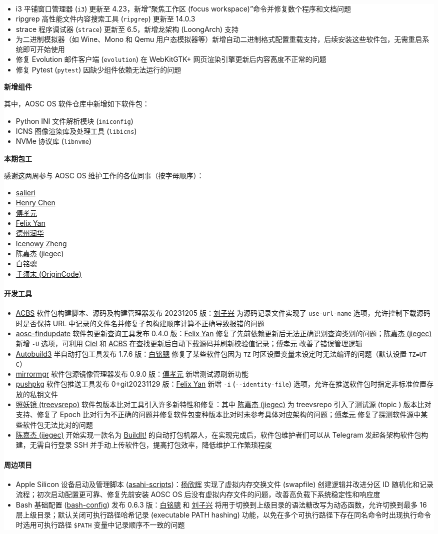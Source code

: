 - i3 平铺窗口管理器 (`i3`) 更新至 4.23，新增“聚焦工作区 (focus workspace)”命令并修复数个程序和文档问题
- ripgrep 高性能文件内容搜索工具 (`ripgrep`) 更新至 14.0.3
- strace 程序调试器 (`strace`) 更新至 6.5，新增龙架构 (LoongArch) 支持
- 为二进制模拟器（如 Wine、Mono 和 Qemu 用户态模拟器等）新增自动二进制格式配置重载支持，后续安装这些软件包，无需重启系统即可开始使用
- 修复 Evolution 邮件客户端 (`evolution`) 在 WebKitGTK+ 网页渲染引擎更新后内容高度不正常的问题
- 修复 Pytest (`pytest`) 因缺少组件依赖无法运行的问题

**新增组件**

其中，AOSC OS 软件仓库中新增如下软件包：

- Python INI 文件解析模块 (`iniconfig`)
- ICNS 图像渲染库及处理工具 (`libicns`)
- NVMe 协议库 (`libnvme`)

**本期包工**

感谢这两周参与 AOSC OS 维护工作的各位同事（按字母顺序）：

- [salieri](https://github.com/BC204)
- [Henry Chen](https://github.com/chenx97)
- [傅孝元](https://github.com/eatradish)
- [Felix Yan](https://github.com/felixonmars)
- [德州润华](https://github.com/HouLiXieBuRou)
- [Icenowy Zheng](https://github.com/Icenowy)
- [陈嘉杰 (jiegec)](https://github.com/jiegec)
- [白铭骢](https://github.com/MingcongBai)
- [千须末 (OriginCode)](https://github.com/OriginCode)

#### 开发工具

- [ACBS](https://github.com/AOSC-Dev/acbs) 软件包构建脚本、源码及构建管理器发布 20231205 版：[刘子兴](http://github.com/AOSC-Dev/acbs) 为源码记录文件实现了 `use-url-name` 选项，允许控制下载源码时是否保持 URL 中记录的文件名并修复子包构建顺序计算不正确导致报错的问题
- [aosc-findupdate](https://github.com/AOSC-Dev/aosc-findupdate) 软件包更新查询工具发布 0.4.0 版：[Felix Yan](https://github.com/felixonmars) 修复了先前依赖更新后无法正确识别查询类别的问题；[陈嘉杰 (jiegec)](https://github.com/jiegec) 新增 `-U` 选项，可利用 [Ciel](https://github.com/AOSC-Dev/ciel-rs) 和 [ACBS](https://github.com/AOSC-Dev/acbs) 在查找更新后自动下载源码并刷新校验值记录；[傅孝元](https://github.com/eatradish) 改善了错误管理逻辑
- [Autobuild3](https://github.com/AOSC-Dev/autobuild3) 半自动打包工具发布 1.7.6 版：[白铭骢](https://github.com/MingcongBai) 修复了某些软件包因为 `TZ` 时区设置变量未设定时无法编译的问题（默认设置 `TZ=UTC`）
- [mirrormgr](https://github.com/AOSC-Dev/mirrormgr) 软件包源镜像管理器发布 0.9.0 版：[傅孝元](https://github.com/eatradish) 新增测试源刷新功能
- [pushpkg](https://github.com/AOSC-Dev/scriptlets/tree/master/pushpkg) 软件包推送工具发布 0+git20231129 版：[Felix Yan](https://github.com/felixonmars) 新增 `-i` (`--identity-file`) 选项，允许在推送软件包时指定非标准位置存放的私钥文件
- [照妖镜 (treevsrepo)](https://github.com/AOSC-Dev/treevsrepo) 软件包版本比对工具引入许多新特性和修复：其中 [陈嘉杰 (jiegec)](https://github.com/jiegec) 为 treevsrepo 引入了测试源 (topic ) 版本比对支持、修复了 Epoch 比对行为不正确的问题并修复软件包变种版本比对时未参考具体对应架构的问题；[傅孝元](https://github.com/eatradish) 修复了探测软件源中某些软件包无法比对的问题
- [陈嘉杰 (jiegec)](https://github.com/jiegec) 开始实现一款名为 [BuildIt!](https://github.com/AOSC-Dev/buildit) 的自动打包机器人，在实现完成后，软件包维护者们可以从 Telegram 发起各架构软件包构建，无需自行登录 SSH 并手动上传软件包，提高打包效率，降低维护工作繁琐程度


#### 周边项目

- Apple Silicon 设备启动及管理脚本 ([asahi-scripts](https://github.com/AOSC-Dev/asahi-scripts))：[杨欣辉](https://github.com/Cyanoxygen) 实现了虚拟内存交换文件 (swapfile) 创建逻辑并改进分区 ID 随机化和记录流程；初次启动配置更可靠、修复先前安装 AOSC OS 后没有虚拟内存文件的问题，改善高负载下系统稳定性和响应度
- Bash 基础配置 ([bash-config](https://github.com/AOSC-Dev/bash-config)) 发布 0.6.3 版：[白铭骢](https://github.com/MingcongBai) 和 [刘子兴](https://github.com/liushuyu) 将用于切换到上级目录的语法糖改写为动态函数，允许切换到最多 16 层上级目录；默认关闭可执行路径哈希记录 (executable PATH hashing) 功能，以免在多个可执行路径下存在同名命令时出现执行命令时选用可执行路径 `$PATH` 变量中记录顺序不一致的问题
